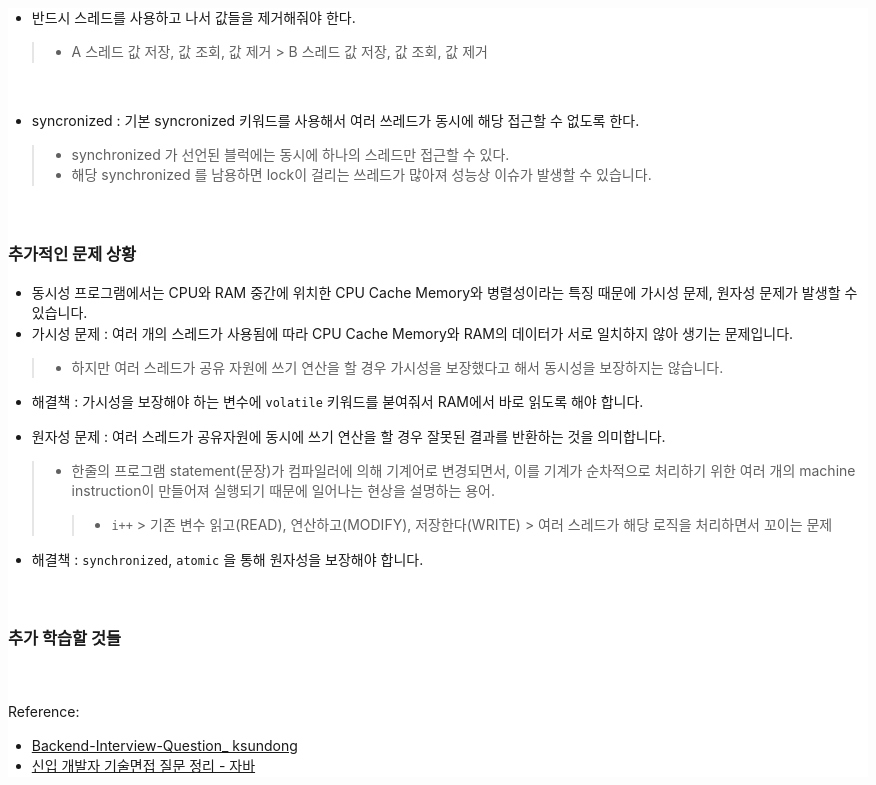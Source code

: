 - 반드시 스레드를 사용하고 나서 값들을 제거해줘야 한다.
> - A 스레드 값 저장, 값 조회, 값 제거 > B 스레드 값 저장, 값 조회, 값 제거 

<br>

- syncronized : 기본 syncronized 키워드를 사용해서 여러 쓰레드가 동시에 해당 접근할 수 없도록 한다.
> - synchronized 가 선언된 블럭에는 동시에 하나의 스레드만 접근할 수 있다.
> - 해당 synchronized 를 남용하면 lock이 걸리는 쓰레드가 많아져 성능상 이슈가 발생할 수 있습니다. 


<br>

### 추가적인 문제 상황

- 동시성 프로그램에서는 CPU와 RAM 중간에 위치한 CPU Cache Memory와 병렬성이라는 특징 때문에 가시성 문제, 원자성 문제가 발생할 수 있습니다.
- 가시성 문제 :  여러 개의 스레드가 사용됨에 따라 CPU Cache Memory와 RAM의 데이터가 서로 일치하지 않아 생기는 문제입니다. 
> - 하지만 여러 스레드가 공유 자원에 쓰기 연산을 할 경우 가시성을 보장했다고 해서 동시성을 보장하지는 않습니다.
- 해결책 : 가시성을 보장해야 하는 변수에 `volatile` 키워드를 붇여줘서 RAM에서 바로 읽도록 해야 합니다.

- 원자성 문제 : 여러 스레드가 공유자원에 동시에 쓰기 연산을 할 경우 잘못된 결과를 반환하는 것을 의미합니다. 
> - 한줄의 프로그램 statement(문장)가 컴파일러에 의해 기계어로 변경되면서, 이를 기계가 순차적으로 처리하기 위한 여러 개의 machine instruction이 만들어져 실행되기 때문에 일어나는 현상을 설명하는 용어.
> > - `i++` > 기존 변수 읽고(READ), 연산하고(MODIFY), 저장한다(WRITE) > 여러 스레드가 해당 로직을 처리하면서 꼬이는 문제
- 해결책 : `synchronized`, `atomic` 을 통해 원자성을 보장해야 합니다. 


<br>

### 추가 학습할 것들   

<br>


Reference:
- [Backend-Interview-Question_ ksundong](https://github.com/ksundong/backend-interview-question)
- [신입 개발자 기술면접 질문 정리 - 자바](https://dev-coco.tistory.com/153)
